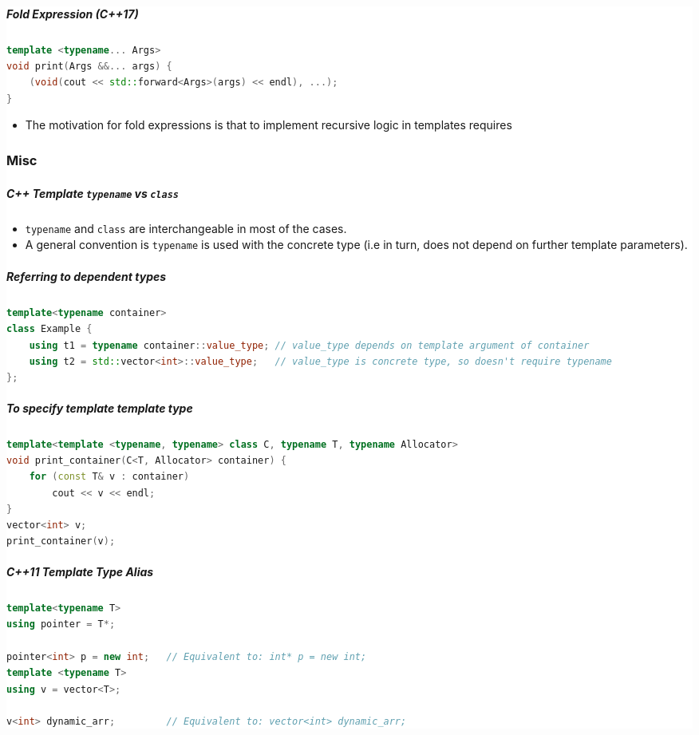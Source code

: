 ##### Fold Expression (C++17)

```cpp
template <typename... Args>
void print(Args &&... args) {
    (void(cout << std::forward<Args>(args) << endl), ...);
}
```

- The motivation for fold expressions is that to implement recursive logic in templates requires

### Misc

##### C++ Template `typename` vs `class` 

- `typename` and `class` are interchangeable in most of the cases.
- A general convention is `typename` is used with the concrete type (i.e in turn, does not depend on further template parameters).

##### Referring to dependent types

```cpp
template<typename container>
class Example {
    using t1 = typename container::value_type; // value_type depends on template argument of container
    using t2 = std::vector<int>::value_type;   // value_type is concrete type, so doesn't require typename
};
```

##### To specify template template type

```cpp
template<template <typename, typename> class C, typename T, typename Allocator>
void print_container(C<T, Allocator> container) {
    for (const T& v : container)
        cout << v << endl;
}
vector<int> v;
print_container(v);
```

##### C++11 Template Type Alias

```cpp
template<typename T> 
using pointer = T*;

pointer<int> p = new int;   // Equivalent to: int* p = new int;
template <typename T>
using v = vector<T>;

v<int> dynamic_arr;         // Equivalent to: vector<int> dynamic_arr;
```
